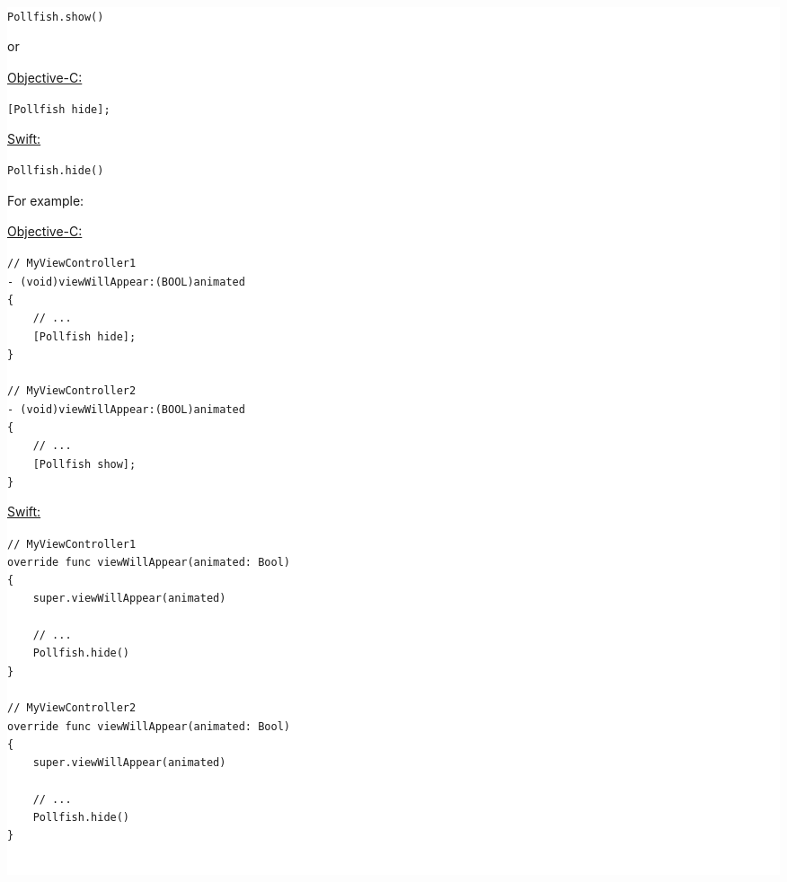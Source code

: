 ```
Pollfish.show()
```

or  

<span style="text-decoration: underline">Objective-C:</span>

```
[Pollfish hide];
```

<span style="text-decoration: underline">Swift:</span>

```
Pollfish.hide()
```


For example:  

<span style="text-decoration: underline">Objective-C:</span>

```
// MyViewController1
- (void)viewWillAppear:(BOOL)animated
{
    // ...
    [Pollfish hide];
}

// MyViewController2
- (void)viewWillAppear:(BOOL)animated
{
    // ...
    [Pollfish show];
}
```

<span style="text-decoration: underline">Swift:</span>

```
// MyViewController1
override func viewWillAppear(animated: Bool) 
{
    super.viewWillAppear(animated)
  
    // ...
    Pollfish.hide()
}

// MyViewController2
override func viewWillAppear(animated: Bool) 
{
    super.viewWillAppear(animated)
    
    // ...
    Pollfish.hide()
}
```
<br/>
